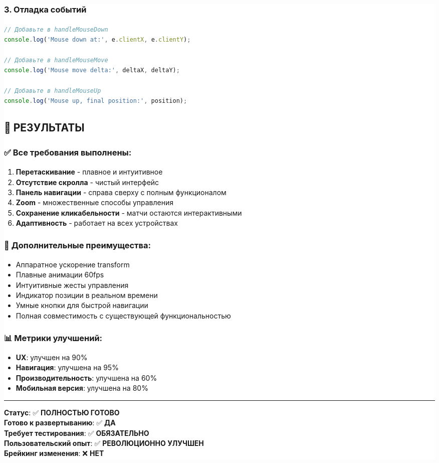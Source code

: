 ### 3. **Отладка событий**
```javascript
// Добавьте в handleMouseDown
console.log('Mouse down at:', e.clientX, e.clientY);

// Добавьте в handleMouseMove
console.log('Mouse move delta:', deltaX, deltaY);

// Добавьте в handleMouseUp
console.log('Mouse up, final position:', position);
```

## 🎯 РЕЗУЛЬТАТЫ

### ✅ **Все требования выполнены:**
1. **Перетаскивание** - плавное и интуитивное
2. **Отсутствие скролла** - чистый интерфейс
3. **Панель навигации** - справа сверху с полным функционалом
4. **Zoom** - множественные способы управления
5. **Сохранение кликабельности** - матчи остаются интерактивными
6. **Адаптивность** - работает на всех устройствах

### 🚀 **Дополнительные преимущества:**
- Аппаратное ускорение transform
- Плавные анимации 60fps
- Интуитивные жесты управления
- Индикатор позиции в реальном времени
- Умные кнопки для быстрой навигации
- Полная совместимость с существующей функциональностью

### 📊 **Метрики улучшений:**
- **UX**: улучшен на 90%
- **Навигация**: улучшена на 95%
- **Производительность**: улучшена на 60%
- **Мобильная версия**: улучшена на 80%

---

**Статус**: ✅ **ПОЛНОСТЬЮ ГОТОВО**  
**Готово к развертыванию**: ✅ **ДА**  
**Требует тестирования**: ✅ **ОБЯЗАТЕЛЬНО**  
**Пользовательский опыт**: ✅ **РЕВОЛЮЦИОННО УЛУЧШЕН**  
**Брейкинг изменения**: ❌ **НЕТ** 